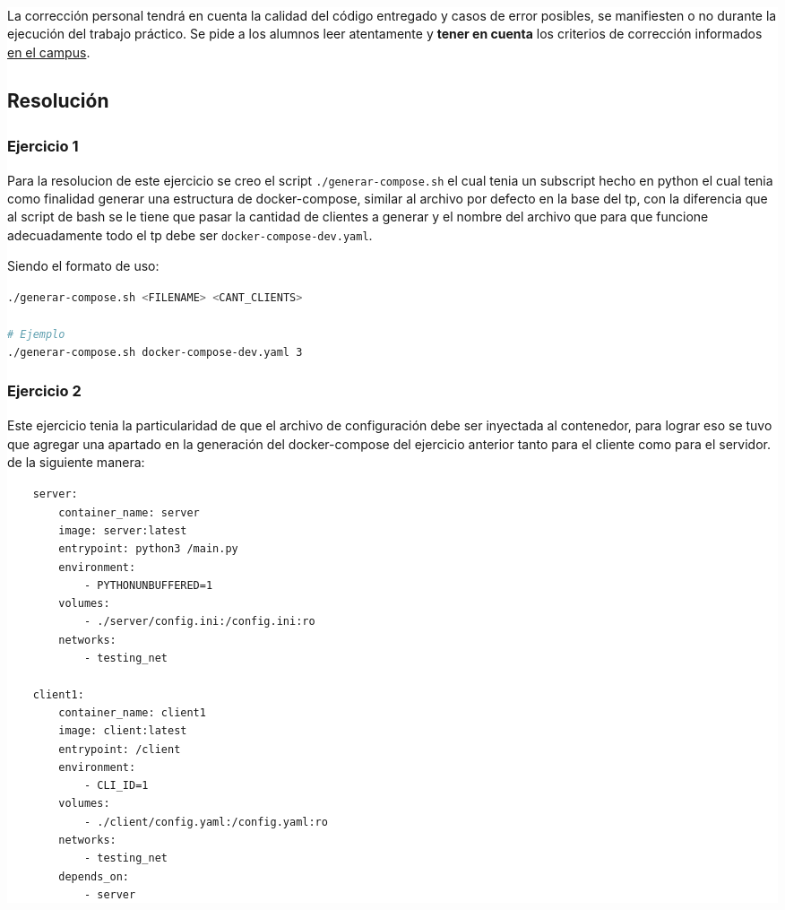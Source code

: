 La corrección personal tendrá en cuenta la calidad del código entregado y casos de error posibles, se manifiesten o no durante la ejecución del trabajo práctico. Se pide a los alumnos leer atentamente y **tener en cuenta** los criterios de corrección informados  [en el campus](https://campusgrado.fi.uba.ar/mod/page/view.php?id=73393).

## Resolución

### Ejercicio 1

Para la resolucion de este ejercicio se creo el script `./generar-compose.sh` el cual tenia un subscript hecho en python el cual tenia como finalidad generar una estructura de docker-compose, similar al archivo por defecto en la base del tp, con la diferencia que al script de bash se le tiene que pasar la cantidad de clientes a generar y el nombre del archivo que para que funcione adecuadamente todo el tp debe ser `docker-compose-dev.yaml`.

Siendo el formato de uso:
```bash
./generar-compose.sh <FILENAME> <CANT_CLIENTS>

# Ejemplo
./generar-compose.sh docker-compose-dev.yaml 3
```

### Ejercicio 2

Este ejercicio tenia la particularidad de que el archivo de configuración debe ser inyectada al contenedor, para lograr eso se tuvo que agregar una apartado en la generación del docker-compose del ejercicio anterior tanto para el cliente como para el servidor. de la siguiente manera:

```
    server:
        container_name: server
        image: server:latest
        entrypoint: python3 /main.py
        environment:
            - PYTHONUNBUFFERED=1
        volumes:
            - ./server/config.ini:/config.ini:ro
        networks:
            - testing_net

    client1:
        container_name: client1
        image: client:latest
        entrypoint: /client
        environment:
            - CLI_ID=1
        volumes:
            - ./client/config.yaml:/config.yaml:ro
        networks:
            - testing_net
        depends_on:
            - server

```
